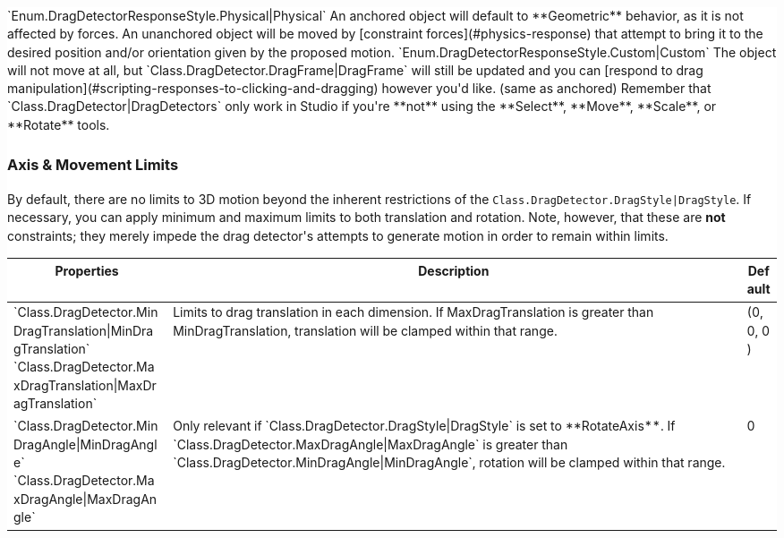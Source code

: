   <tr>
    <td>`Enum.DragDetectorResponseStyle.Physical|Physical`</td>
    <td>An anchored object will default to **Geometric** behavior, as it is not affected by forces.</td>
		<td>An unanchored object will be moved by [constraint forces](#physics-response) that attempt to bring it to the desired position and/or orientation given by the proposed motion. </td>
  </tr>
	<tr>
    <td>`Enum.DragDetectorResponseStyle.Custom|Custom`</td>
    <td>The object will not move at all, but `Class.DragDetector.DragFrame|DragFrame` will still be updated and you can [respond to drag manipulation](#scripting-responses-to-clicking-and-dragging) however you'd like.</td>
		<td>(same as anchored)</td>
  </tr>
</tbody>
</table>

<Alert severity="warning">
Remember that `Class.DragDetector|DragDetectors` only work in Studio if you're **not** using the **Select**, **Move**, **Scale**, or **Rotate** tools.
</Alert>

### Axis & Movement Limits

By default, there are no limits to 3D motion beyond the inherent restrictions of the `Class.DragDetector.DragStyle|DragStyle`. If necessary, you can apply minimum and maximum limits to both translation and rotation. Note, however, that these are **not** constraints; they merely impede the drag detector's attempts to generate motion in order to remain within limits.

<table>
<thead>
  <tr>
    <th>Properties</th>
    <th>Description</th>
		<th>Default</th>
  </tr>
</thead>
<tbody>
  <tr>
    <td>`Class.DragDetector.MinDragTranslation|MinDragTranslation`<br />
		`Class.DragDetector.MaxDragTranslation|MaxDragTranslation`</td>
    <td>Limits to drag translation in each dimension. If MaxDragTranslation is greater than MinDragTranslation, translation will be clamped within that range.</td>
		<td>(0,&nbsp;0,&nbsp;0)</td>
  </tr>
  <tr>
    <td>`Class.DragDetector.MinDragAngle|MinDragAngle`<br />
		`Class.DragDetector.MaxDragAngle|MaxDragAngle`</td>
    <td>Only relevant if `Class.DragDetector.DragStyle|DragStyle` is set to **RotateAxis**. If `Class.DragDetector.MaxDragAngle|MaxDragAngle` is greater than `Class.DragDetector.MinDragAngle|MinDragAngle`, rotation will be clamped within that range.</td>
		<td>0</td>
  </tr>
</tbody>
</table>
